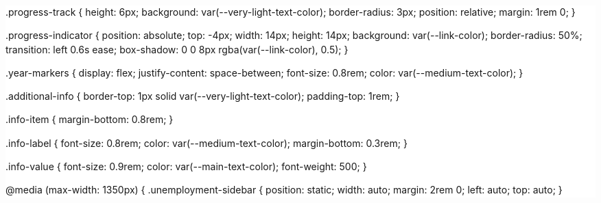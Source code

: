 .progress-track {
    height: 6px;
    background: var(--very-light-text-color);
    border-radius: 3px;
    position: relative;
    margin: 1rem 0;
}

.progress-indicator {
    position: absolute;
    top: -4px;
    width: 14px;
    height: 14px;
    background: var(--link-color);
    border-radius: 50%;
    transition: left 0.6s ease;
    box-shadow: 0 0 8px rgba(var(--link-color), 0.5);
}

.year-markers {
    display: flex;
    justify-content: space-between;
    font-size: 0.8rem;
    color: var(--medium-text-color);
}

.additional-info {
    border-top: 1px solid var(--very-light-text-color);
    padding-top: 1rem;
}

.info-item {
    margin-bottom: 0.8rem;
}

.info-label {
    font-size: 0.8rem;
    color: var(--medium-text-color);
    margin-bottom: 0.3rem;
}

.info-value {
    font-size: 0.9rem;
    color: var(--main-text-color);
    font-weight: 500;
}

@media (max-width: 1350px) {
    .unemployment-sidebar {
        position: static;
        width: auto;
        margin: 2rem 0;
        left: auto;
        top: auto;
    }
    